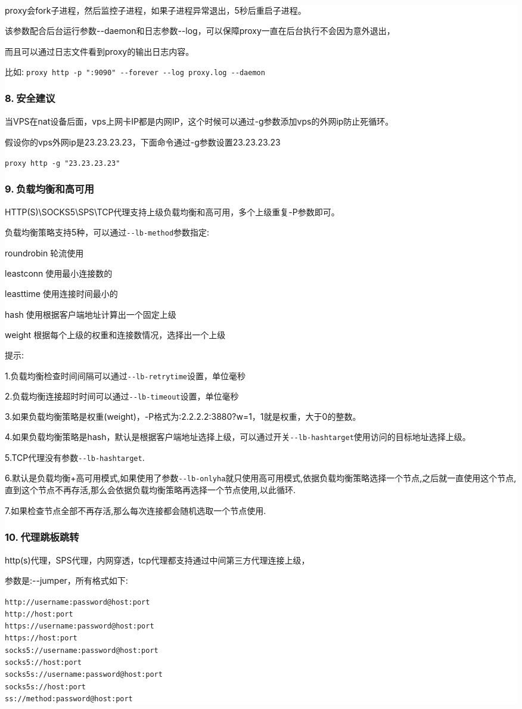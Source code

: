proxy会fork子进程，然后监控子进程，如果子进程异常退出，5秒后重启子进程。

该参数配合后台运行参数--daemon和日志参数--log，可以保障proxy一直在后台执行不会因为意外退出，

而且可以通过日志文件看到proxy的输出日志内容。

比如: `proxy http -p ":9090" --forever --log proxy.log --daemon`

### 8. 安全建议

当VPS在nat设备后面，vps上网卡IP都是内网IP，这个时候可以通过-g参数添加vps的外网ip防止死循环。

假设你的vps外网ip是23.23.23.23，下面命令通过-g参数设置23.23.23.23

`proxy http -g "23.23.23.23"`

### 9. 负载均衡和高可用

HTTP(S)\SOCKS5\SPS\TCP代理支持上级负载均衡和高可用，多个上级重复-P参数即可。

负载均衡策略支持5种，可以通过`--lb-method`参数指定:

roundrobin 轮流使用

leastconn 使用最小连接数的

leasttime 使用连接时间最小的

hash 使用根据客户端地址计算出一个固定上级

weight 根据每个上级的权重和连接数情况，选择出一个上级

提示:

1.负载均衡检查时间间隔可以通过`--lb-retrytime`设置，单位毫秒

2.负载均衡连接超时时间可以通过`--lb-timeout`设置，单位毫秒

3.如果负载均衡策略是权重(weight)，-P格式为:2.2.2.2:3880?w=1，1就是权重，大于0的整数。

4.如果负载均衡策略是hash，默认是根据客户端地址选择上级，可以通过开关`--lb-hashtarget`使用访问的目标地址选择上级。

5.TCP代理没有参数`--lb-hashtarget`.

6.默认是负载均衡+高可用模式,如果使用了参数`--lb-onlyha`就只使用高可用模式,依据负载均衡策略选择一个节点,之后就一直使用这个节点,直到这个节点不再存活,那么会依据负载均衡策略再选择一个节点使用,以此循环.

7.如果检查节点全部不再存活,那么每次连接都会随机选取一个节点使用.

### 10. 代理跳板跳转

http(s)代理，SPS代理，内网穿透，tcp代理都支持通过中间第三方代理连接上级，

参数是:--jumper，所有格式如下:

```text  
http://username:password@host:port  
http://host:port  
https://username:password@host:port  
https://host:port  
socks5://username:password@host:port  
socks5://host:port  
socks5s://username:password@host:port  
socks5s://host:port  
ss://method:password@host:port  
```  
